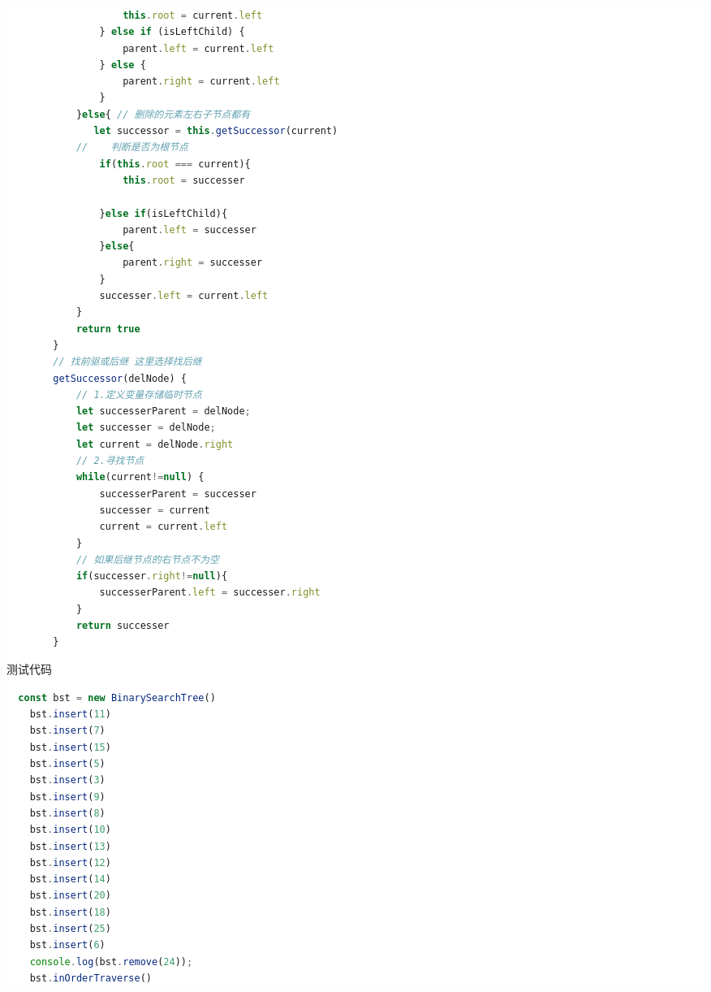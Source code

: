 ```js
                    this.root = current.left
                } else if (isLeftChild) {
                    parent.left = current.left
                } else {
                    parent.right = current.left
                }
            }else{ // 删除的元素左右子节点都有
               let successor = this.getSuccessor(current)
            //    判断是否为根节点
                if(this.root === current){
                    this.root = successer
                    
                }else if(isLeftChild){
                    parent.left = successer
                }else{
                    parent.right = successer
                }
                successer.left = current.left
            }
            return true
        }
        // 找前驱或后继 这里选择找后继
        getSuccessor(delNode) {
            // 1.定义变量存储临时节点
            let successerParent = delNode;
            let successer = delNode;
            let current = delNode.right
            // 2.寻找节点
            while(current!=null) {
                successerParent = successer
                successer = current
                current = current.left  
            }
            // 如果后继节点的右节点不为空 
            if(successer.right!=null){
                successerParent.left = successer.right
            }
            return successer
        }
```

测试代码

```js
  const bst = new BinarySearchTree()
    bst.insert(11)
    bst.insert(7)
    bst.insert(15)
    bst.insert(5)
    bst.insert(3)
    bst.insert(9)
    bst.insert(8)
    bst.insert(10)
    bst.insert(13)
    bst.insert(12)
    bst.insert(14)
    bst.insert(20)
    bst.insert(18)
    bst.insert(25)
    bst.insert(6)
    console.log(bst.remove(24));
    bst.inOrderTraverse()
```
